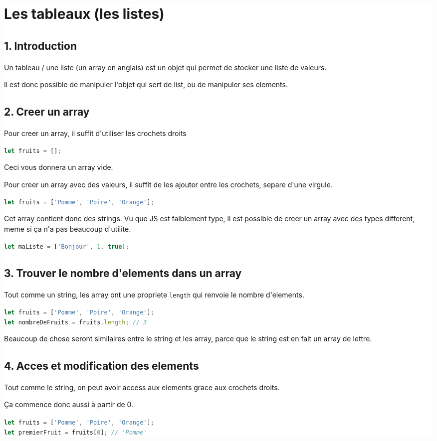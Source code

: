 # Les tableaux (les listes)

## 1. Introduction

Un tableau / une liste (un array en anglais) est un objet qui permet de stocker une liste de valeurs.

Il est donc possible de manipuler l'objet qui sert de list, ou de manipuler ses elements.

## 2. Creer un array

Pour creer un array, il suffit d'utiliser les crochets droits

```js
let fruits = [];
```

Ceci vous donnera un array vide.

Pour creer un array avec des valeurs, il suffit de les ajouter entre les crochets, separe d'une virgule.

```js
let fruits = ['Pomme', 'Poire', 'Orange'];
```

Cet array contient donc des strings. Vu que JS est faiblement type, il est possible de creer un array avec des types different, meme si ça n'a pas beaucoup d'utilite.

```js
let maListe = ['Bonjour', 1, true];
```

## 3. Trouver le nombre d'elements dans un array

Tout comme un string, les array ont une propriete `length` qui renvoie le nombre d'elements.

```js
let fruits = ['Pomme', 'Poire', 'Orange'];
let nombreDeFruits = fruits.length; // 3
```

Beaucoup de chose seront similaires entre le string et les array, parce que le string est en fait un array de lettre.

## 4. Acces et modification des elements

Tout comme le string, on peut avoir access aux elements grace aux crochets droits.

Ça commence donc aussi à partir de 0.

```js
let fruits = ['Pomme', 'Poire', 'Orange'];
let premierFruit = fruits[0]; // 'Pomme'
```
